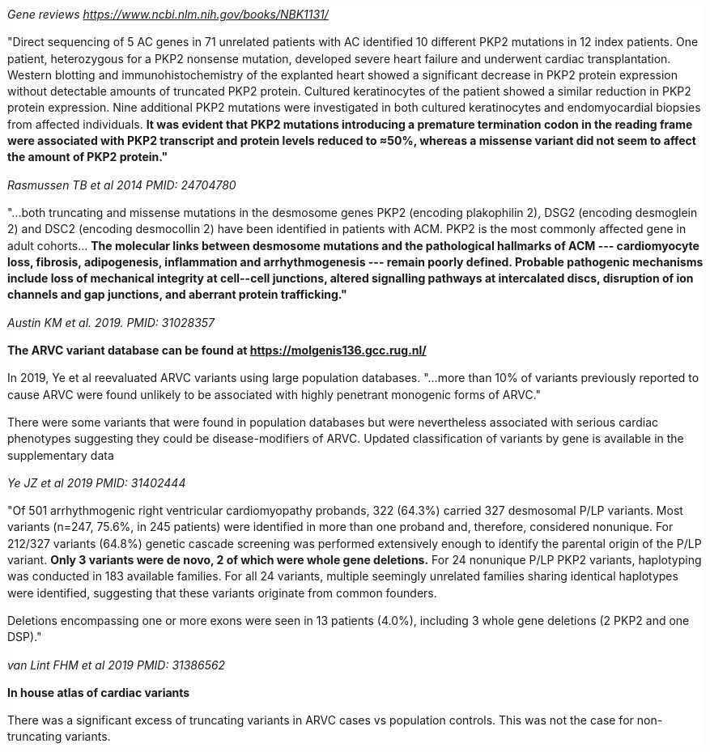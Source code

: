 *Gene reviews
<https://www.ncbi.nlm.nih.gov/books/NBK1131/>*

"Direct sequencing of 5 AC genes in 71 unrelated patients with AC identified 10 different PKP2 mutations in 12 index patients. One patient, heterozygous for a PKP2 nonsense mutation, developed severe heart failure and underwent cardiac transplantation. Western blotting and immunohistochemistry of the explanted heart showed a significant decrease in PKP2 protein expression without detectable amounts of truncated PKP2 protein. Cultured keratinocytes of the patient showed a similar reduction in PKP2 protein expression. Nine additional PKP2 mutations were investigated in both cultured keratinocytes and endomyocardial biopsies from affected individuals. **It was evident that PKP2 mutations introducing a premature termination codon in the reading frame were associated with PKP2 transcript and protein levels reduced to ≈50%, whereas a missense variant did not seem to affect the amount of PKP2 protein."**

*Rasmussen TB et al 2014 PMID: 24704780*

"...both truncating and missense mutations in the desmosome genes PKP2 (encoding plakophilin 2), DSG2 (encoding desmoglein 2) and DSC2 (encoding desmocollin 2) have been identified in patients with ACM.  PKP2 is the most commonly affected gene in adult cohorts...
**The molecular links between desmosome mutations and the pathological hallmarks of ACM --- cardiomyocyte loss, fibrosis, adipogenesis, inflammation and arrhythmogenesis --- remain poorly defined. Probable pathogenic mechanisms include loss of mechanical integrity at cell--cell junctions, altered signalling pathways at intercalated discs, disruption of ion channels and gap junctions, and aberrant protein trafficking."**

*Austin KM et al. 2019. PMID: 31028357*

**The ARVC variant database can be found at https://molgenis136.gcc.rug.nl/**

In 2019, Ye et al reevaluated ARVC variants using large population databases. "...more than 10% of variants previously
reported to cause ARVC were found unlikely to be associated with highly penetrant monogenic forms of ARVC."

There were some variants that were found in population databases but were nevertheless associated with serious cardiac phenotypes suggesting they could be disease-modifiers of ARVC. Updated classification of variants by gene is available in the supplementary data

*Ye JZ et al 2019 PMID: 31402444*

"Of 501 arrhythmogenic right ventricular cardiomyopathy probands, 322 (64.3%) carried 327 desmosomal P/LP variants. Most variants (n=247, 75.6%, in 245 patients) were identified in more than one proband and, therefore, considered nonunique. For 212/327 variants (64.8%) genetic cascade screening was performed extensively enough to identify the parental origin of the P/LP variant. **Only 3 variants were de novo, 2 of which were whole gene deletions.** For 24 nonunique P/LP PKP2 variants, haplotyping was conducted in 183 available families. For all 24 variants, multiple seemingly unrelated families sharing identical haplotypes were identified, suggesting that these variants originate from common founders.

Deletions encompassing one or more exons were seen in 13 patients (4.0%), including 3 whole gene deletions (2 PKP2 and one DSP)."

*van Lint FHM et al 2019 PMID: 31386562*

**In house atlas of cardiac variants**

There was a significant excess of truncating variants in ARVC cases vs population controls. This was not the case for non-truncating variants.
